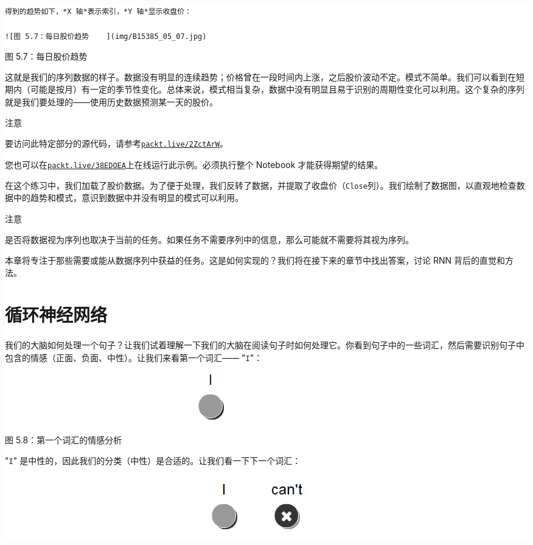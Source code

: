     得到的趋势如下，*X 轴*表示索引，*Y 轴*显示收盘价：

    ![图 5.7：每日股价趋势    ](img/B15385_05_07.jpg)

图 5.7：每日股价趋势

这就是我们的序列数据的样子。数据没有明显的连续趋势；价格曾在一段时间内上涨，之后股价波动不定。模式不简单。我们可以看到在短期内（可能是按月）有一定的季节性变化。总体来说，模式相当复杂，数据中没有明显且易于识别的周期性变化可以利用。这个复杂的序列就是我们要处理的——使用历史数据预测某一天的股价。

注意

要访问此特定部分的源代码，请参考[`packt.live/2ZctArW`](https://packt.live/2ZctArW)。

您也可以在[`packt.live/38EDOEA`](https://packt.live/38EDOEA)上在线运行此示例。必须执行整个 Notebook 才能获得期望的结果。

在这个练习中，我们加载了股价数据。为了便于处理，我们反转了数据，并提取了收盘价（`Close`列）。我们绘制了数据图，以直观地检查数据中的趋势和模式，意识到数据中并没有明显的模式可以利用。

注意

是否将数据视为序列也取决于当前的任务。如果任务不需要序列中的信息，那么可能就不需要将其视为序列。

本章将专注于那些需要或能从数据序列中获益的任务。这是如何实现的？我们将在接下来的章节中找出答案，讨论 RNN 背后的直觉和方法。

# 循环神经网络

我们的大脑如何处理一个句子？让我们试着理解一下我们的大脑在阅读句子时如何处理它。你看到句子中的一些词汇，然后需要识别句子中包含的情感（正面、负面、中性）。让我们来看第一个词汇—— "`I`"：

![图 5.8：第一个词汇的情感分析](img/B15385_05_08.jpg)

图 5.8：第一个词汇的情感分析

"`I`" 是中性的，因此我们的分类（中性）是合适的。让我们看一下下一个词汇：

![图 5.9：包含两个词汇的情感分析](img/B15385_05_09.jpg)
